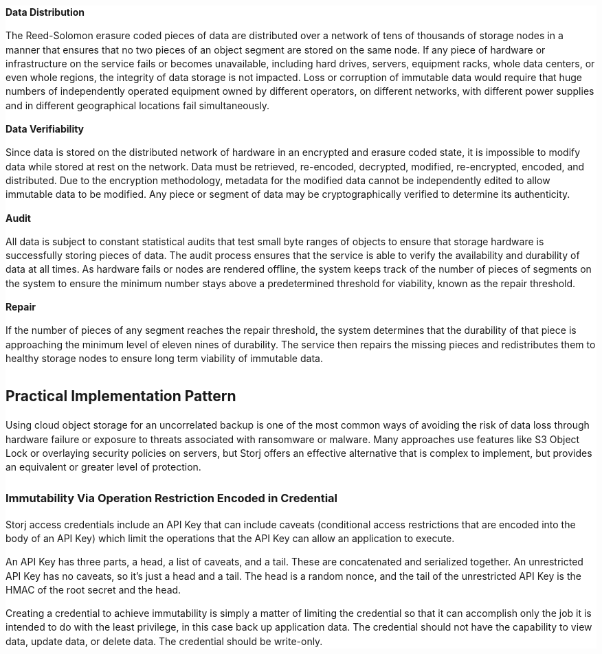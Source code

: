 **Data Distribution**

The Reed-Solomon erasure coded pieces of data are distributed over a network of tens of thousands of storage nodes in a manner that ensures that no two pieces of an object segment are stored on the same node. If any piece of hardware or infrastructure on the service fails or becomes unavailable, including hard drives, servers, equipment racks, whole data centers, or even whole regions, the integrity of data storage is not impacted. Loss or corruption of immutable data would require that huge numbers of independently operated equipment owned by different operators, on different networks, with different power supplies and in different geographical locations fail simultaneously.

**Data Verifiability**

Since data is stored on the distributed network of hardware in an encrypted and erasure coded state, it is impossible to modify data while stored at rest on the network. Data must be retrieved, re-encoded, decrypted, modified, re-encrypted, encoded, and distributed. Due to the encryption methodology, metadata for the modified data cannot be independently edited to allow immutable data to be modified. Any piece or segment of data may be cryptographically verified to determine its authenticity.

**Audit**

All data is subject to constant statistical audits that test small byte ranges of objects to ensure that storage hardware is successfully storing pieces of data. The audit process ensures that the service is able to verify the availability and durability of data at all times. As hardware fails or nodes are rendered offline, the system keeps track of the number of pieces of segments on the system to ensure the minimum number stays above a predetermined threshold for viability, known as the repair threshold.

**Repair**

If the number of pieces of any segment reaches the repair threshold, the system determines that the durability of that piece is approaching the minimum level of eleven nines of durability. The service then repairs the missing pieces and redistributes them to healthy storage nodes to ensure long term viability of immutable data.

## Practical Implementation Pattern

Using cloud object storage for an uncorrelated backup is one of the most common ways of avoiding the risk of data loss through hardware failure or exposure to threats associated with ransomware or malware. Many approaches use features like S3 Object Lock or overlaying security policies on servers, but Storj offers an effective alternative that is complex to implement, but provides an equivalent or greater level of protection.

### Immutability Via Operation Restriction Encoded in Credential

Storj access credentials include an API Key that can include caveats (conditional access restrictions that are encoded into the body of an API Key) which limit the operations that the API Key can allow an application to execute.

An API Key has three parts, a head, a list of caveats, and a tail. These are concatenated and serialized together. An unrestricted API Key has no caveats, so it’s just a head and a tail. The head is a random nonce, and the tail of the unrestricted API Key is the HMAC of the root secret and the head.

Creating a credential to achieve immutability is simply a matter of limiting the credential so that it can accomplish only the job it is intended to do with the least privilege, in this case back up application data. The credential should not have the capability to view data, update data, or delete data. The credential should be write-only.
